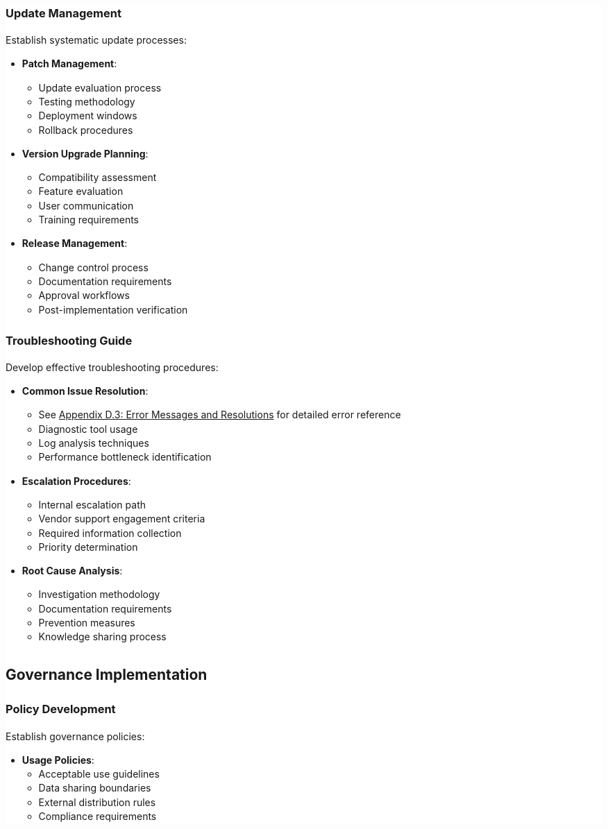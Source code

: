 ### Update Management

Establish systematic update processes:

- **Patch Management**:
  - Update evaluation process
  - Testing methodology
  - Deployment windows
  - Rollback procedures

- **Version Upgrade Planning**:
  - Compatibility assessment
  - Feature evaluation
  - User communication
  - Training requirements

- **Release Management**:
  - Change control process
  - Documentation requirements
  - Approval workflows
  - Post-implementation verification

### Troubleshooting Guide

Develop effective troubleshooting procedures:

- **Common Issue Resolution**:
  - See [Appendix D.3: Error Messages and Resolutions](../../appendix_d/d.3/Error_Messages_and_Resolutions.md) for detailed error reference
  - Diagnostic tool usage
  - Log analysis techniques
  - Performance bottleneck identification

- **Escalation Procedures**:
  - Internal escalation path
  - Vendor support engagement criteria
  - Required information collection
  - Priority determination

- **Root Cause Analysis**:
  - Investigation methodology
  - Documentation requirements
  - Prevention measures
  - Knowledge sharing process

## Governance Implementation

### Policy Development

Establish governance policies:

- **Usage Policies**:
  - Acceptable use guidelines
  - Data sharing boundaries
  - External distribution rules
  - Compliance requirements
